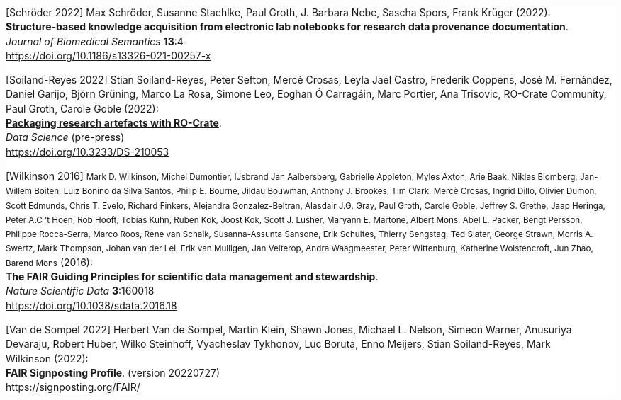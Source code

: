 [Schröder 2022] Max Schröder, Susanne Staehlke, Paul Groth, J. Barbara Nebe, Sascha Spors, Frank Krüger (2022):  
**Structure-based knowledge acquisition from electronic lab notebooks for research data provenance documentation**.  
_Journal of Biomedical Semantics_ **13**:4  
<https://doi.org/10.1186/s13326-021-00257-x>

[Soiland-Reyes 2022] Stian Soiland-Reyes, Peter Sefton, Mercè Crosas, Leyla Jael Castro, Frederik Coppens, José M. Fernández, Daniel Garijo, Björn Grüning, Marco La Rosa, Simone Leo, Eoghan Ó Carragáin, Marc Portier, Ana Trisovic, RO-Crate Community, Paul Groth, Carole Goble (2022):  
[**Packaging research artefacts with RO-Crate**](../ro-crate/).  
_Data Science_ (pre-press)  
<https://doi.org/10.3233/DS-210053>

[Wilkinson 2016] <small>Mark D. Wilkinson, Michel Dumontier, IJsbrand Jan Aalbersberg, Gabrielle Appleton, Myles Axton, Arie Baak, Niklas Blomberg, Jan-Willem Boiten, Luiz Bonino da Silva Santos, Philip E. Bourne, Jildau Bouwman, Anthony J. Brookes, Tim Clark, Mercè Crosas, Ingrid Dillo, Olivier Dumon, Scott Edmunds, Chris T. Evelo, Richard Finkers, Alejandra Gonzalez-Beltran, Alasdair J.G. Gray, Paul Groth, Carole Goble, Jeffrey S. Grethe, Jaap Heringa, Peter A.C ’t Hoen, Rob Hooft, Tobias Kuhn, Ruben Kok, Joost Kok, Scott J. Lusher, Maryann E. Martone, Albert Mons, Abel L. Packer, Bengt Persson, Philippe Rocca-Serra, Marco Roos, Rene van Schaik, Susanna-Assunta Sansone, Erik Schultes, Thierry Sengstag, Ted Slater, George Strawn, Morris A. Swertz, Mark Thompson, Johan van der Lei, Erik van Mulligen, Jan Velterop, Andra Waagmeester, Peter Wittenburg, Katherine Wolstencroft, Jun Zhao, Barend Mons</small> (2016):  
**The FAIR Guiding Principles for scientific data management and stewardship**.   
_Nature Scientific Data_ **3**:160018   
<https://doi.org/10.1038/sdata.2016.18>

\[Van de Sompel 2022\] Herbert Van de Sompel, Martin Klein, Shawn Jones, Michael L. Nelson, Simeon Warner, Anusuriya Devaraju, Robert Huber, Wilko Steinhoff, Vyacheslav Tykhonov, Luc Boruta, Enno Meijers, Stian Soiland-Reyes, Mark Wilkinson (2022):\
**FAIR Signposting Profile**. (version 20220727)\
<https://signposting.org/FAIR/>

[^1]: [Resources described](https://www.researchobject.org/ro-crate/1.1/contextual-entities.html) by an RO-Crate are also typed, e.g. `Person`, `Organization`, `ScholarlyArticle`, `ImageObject`
[^98]: See report [Eguinoa 2023](https://doi.org/10.37044/osf.io/24jst).